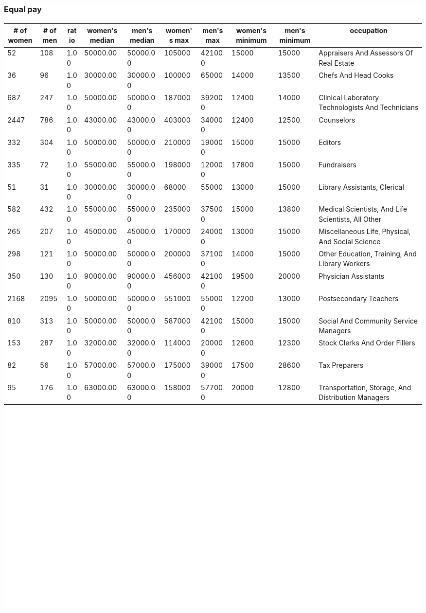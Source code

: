 ### Equal pay

|# of women|# of men|ratio|women's median|men's median|women's max|men's max|women's minimum|men's minimum|occupation|
|-|-|-|-|-|-|-|-|-|-|
|52|108|1.00|50000.00|50000.00|105000|421000|15000|15000|Appraisers And Assessors Of Real Estate|
|36|96|1.00|30000.00|30000.00|100000|65000|14000|13500|Chefs And Head Cooks|
|687|247|1.00|50000.00|50000.00|187000|392000|12400|14000|Clinical Laboratory Technologists And Technicians|
|2447|786|1.00|43000.00|43000.00|403000|340000|12400|12500|Counselors|
|332|304|1.00|50000.00|50000.00|210000|190000|15000|15000|Editors|
|335|72|1.00|55000.00|55000.00|198000|120000|17800|15000|Fundraisers|
|51|31|1.00|30000.00|30000.00|68000|55000|13000|15000|Library Assistants, Clerical|
|582|432|1.00|55000.00|55000.00|235000|375000|15000|13800|Medical Scientists, And Life Scientists, All Other|
|265|207|1.00|45000.00|45000.00|170000|240000|13000|15000|Miscellaneous Life, Physical, And Social Science|
|298|121|1.00|50000.00|50000.00|200000|371000|14000|15000|Other Education, Training, And Library Workers|
|350|130|1.00|90000.00|90000.00|456000|421000|19500|20000|Physician Assistants|
|2168|2095|1.00|50000.00|50000.00|551000|550000|12200|13000|Postsecondary Teachers|
|810|313|1.00|50000.00|50000.00|587000|421000|15000|15000|Social And Community Service Managers|
|153|287|1.00|32000.00|32000.00|114000|200000|12600|12300|Stock Clerks And Order Fillers|
|82|56|1.00|57000.00|57000.00|175000|390000|17500|28600|Tax Preparers|
|95|176|1.00|63000.00|63000.00|158000|577000|20000|12800|Transportation, Storage, And Distribution Managers|


<br/>
<br/>
<br/>
<br/>
<br/>
<br/>
<br/>
<br/>
<br/>
<br/>

<br/>
<br/>
<br/>
<br/>
<br/>
<br/>
<br/>
<br/>
<br/>
<br/>
